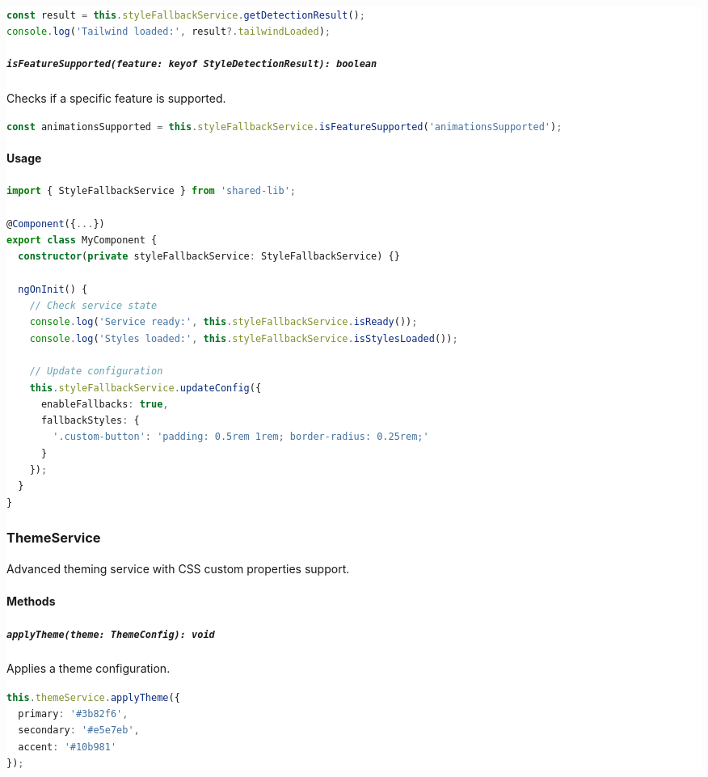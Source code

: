 ```typescript
const result = this.styleFallbackService.getDetectionResult();
console.log('Tailwind loaded:', result?.tailwindLoaded);
```

##### `isFeatureSupported(feature: keyof StyleDetectionResult): boolean`

Checks if a specific feature is supported.

```typescript
const animationsSupported = this.styleFallbackService.isFeatureSupported('animationsSupported');
```

#### Usage

```typescript
import { StyleFallbackService } from 'shared-lib';

@Component({...})
export class MyComponent {
  constructor(private styleFallbackService: StyleFallbackService) {}
  
  ngOnInit() {
    // Check service state
    console.log('Service ready:', this.styleFallbackService.isReady());
    console.log('Styles loaded:', this.styleFallbackService.isStylesLoaded());
    
    // Update configuration
    this.styleFallbackService.updateConfig({
      enableFallbacks: true,
      fallbackStyles: {
        '.custom-button': 'padding: 0.5rem 1rem; border-radius: 0.25rem;'
      }
    });
  }
}
```

### ThemeService

Advanced theming service with CSS custom properties support.

#### Methods

##### `applyTheme(theme: ThemeConfig): void`

Applies a theme configuration.

```typescript
this.themeService.applyTheme({
  primary: '#3b82f6',
  secondary: '#e5e7eb',
  accent: '#10b981'
});
```
